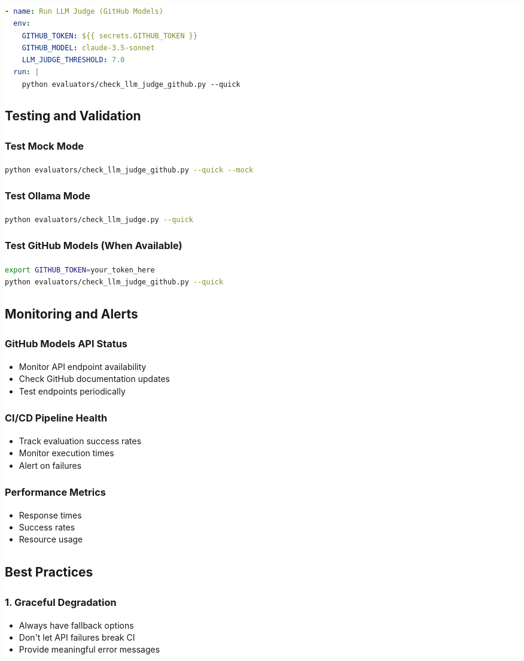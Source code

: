 ```yaml
- name: Run LLM Judge (GitHub Models)
  env:
    GITHUB_TOKEN: ${{ secrets.GITHUB_TOKEN }}
    GITHUB_MODEL: claude-3.5-sonnet
    LLM_JUDGE_THRESHOLD: 7.0
  run: |
    python evaluators/check_llm_judge_github.py --quick
```

## Testing and Validation

### Test Mock Mode
```bash
python evaluators/check_llm_judge_github.py --quick --mock
```

### Test Ollama Mode
```bash
python evaluators/check_llm_judge.py --quick
```

### Test GitHub Models (When Available)
```bash
export GITHUB_TOKEN=your_token_here
python evaluators/check_llm_judge_github.py --quick
```

## Monitoring and Alerts

### GitHub Models API Status
- Monitor API endpoint availability
- Check GitHub documentation updates
- Test endpoints periodically

### CI/CD Pipeline Health
- Track evaluation success rates
- Monitor execution times
- Alert on failures

### Performance Metrics
- Response times
- Success rates
- Resource usage

## Best Practices

### 1. Graceful Degradation
- Always have fallback options
- Don't let API failures break CI
- Provide meaningful error messages
